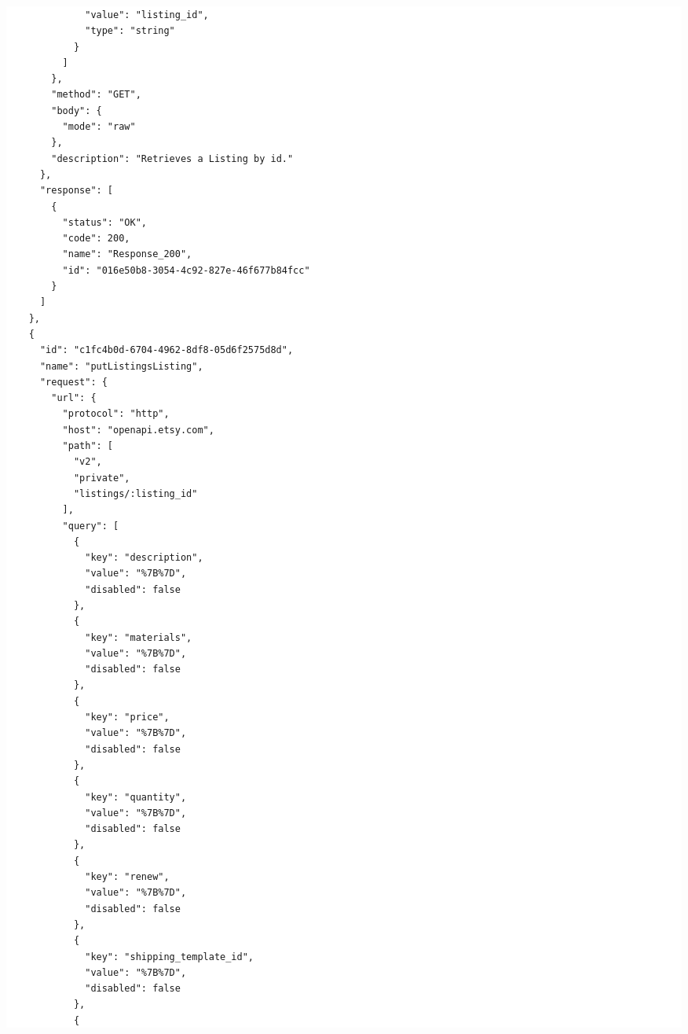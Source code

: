                   "value": "listing_id",
                  "type": "string"
                }
              ]
            },
            "method": "GET",
            "body": {
              "mode": "raw"
            },
            "description": "Retrieves a Listing by id."
          },
          "response": [
            {
              "status": "OK",
              "code": 200,
              "name": "Response_200",
              "id": "016e50b8-3054-4c92-827e-46f677b84fcc"
            }
          ]
        },
        {
          "id": "c1fc4b0d-6704-4962-8df8-05d6f2575d8d",
          "name": "putListingsListing",
          "request": {
            "url": {
              "protocol": "http",
              "host": "openapi.etsy.com",
              "path": [
                "v2",
                "private",
                "listings/:listing_id"
              ],
              "query": [
                {
                  "key": "description",
                  "value": "%7B%7D",
                  "disabled": false
                },
                {
                  "key": "materials",
                  "value": "%7B%7D",
                  "disabled": false
                },
                {
                  "key": "price",
                  "value": "%7B%7D",
                  "disabled": false
                },
                {
                  "key": "quantity",
                  "value": "%7B%7D",
                  "disabled": false
                },
                {
                  "key": "renew",
                  "value": "%7B%7D",
                  "disabled": false
                },
                {
                  "key": "shipping_template_id",
                  "value": "%7B%7D",
                  "disabled": false
                },
                {